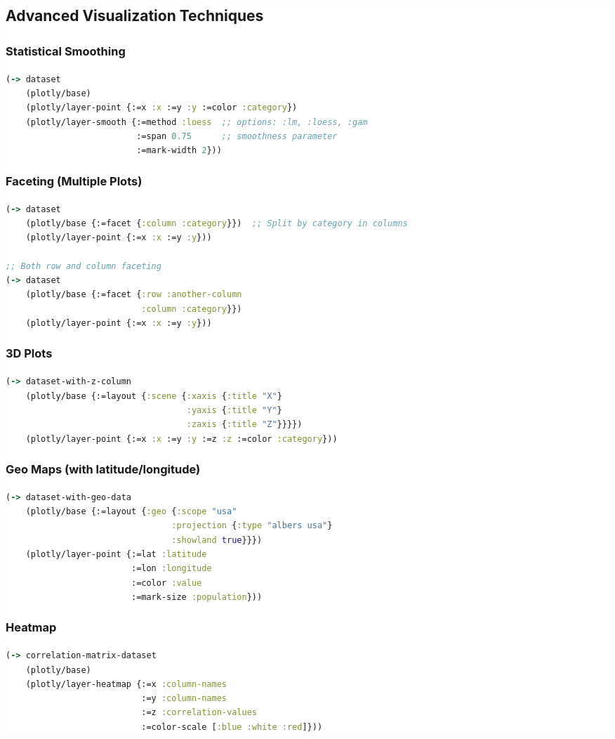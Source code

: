 ## Advanced Visualization Techniques

### Statistical Smoothing
```clojure
(-> dataset
    (plotly/base)
    (plotly/layer-point {:=x :x :=y :y :=color :category})
    (plotly/layer-smooth {:=method :loess  ;; options: :lm, :loess, :gam
                          :=span 0.75      ;; smoothness parameter
                          :=mark-width 2}))
```

### Faceting (Multiple Plots)
```clojure
(-> dataset
    (plotly/base {:=facet {:column :category}})  ;; Split by category in columns
    (plotly/layer-point {:=x :x :=y :y}))

;; Both row and column faceting
(-> dataset
    (plotly/base {:=facet {:row :another-column
                           :column :category}})
    (plotly/layer-point {:=x :x :=y :y}))
```

### 3D Plots
```clojure
(-> dataset-with-z-column
    (plotly/base {:=layout {:scene {:xaxis {:title "X"}
                                    :yaxis {:title "Y"}
                                    :zaxis {:title "Z"}}}})
    (plotly/layer-point {:=x :x :=y :y :=z :z :=color :category}))
```

### Geo Maps (with latitude/longitude)
```clojure
(-> dataset-with-geo-data
    (plotly/base {:=layout {:geo {:scope "usa"
                                 :projection {:type "albers usa"}
                                 :showland true}}})
    (plotly/layer-point {:=lat :latitude 
                         :=lon :longitude
                         :=color :value
                         :=mark-size :population}))
```

### Heatmap
```clojure
(-> correlation-matrix-dataset
    (plotly/base)
    (plotly/layer-heatmap {:=x :column-names
                           :=y :column-names
                           :=z :correlation-values
                           :=color-scale [:blue :white :red]}))
```

